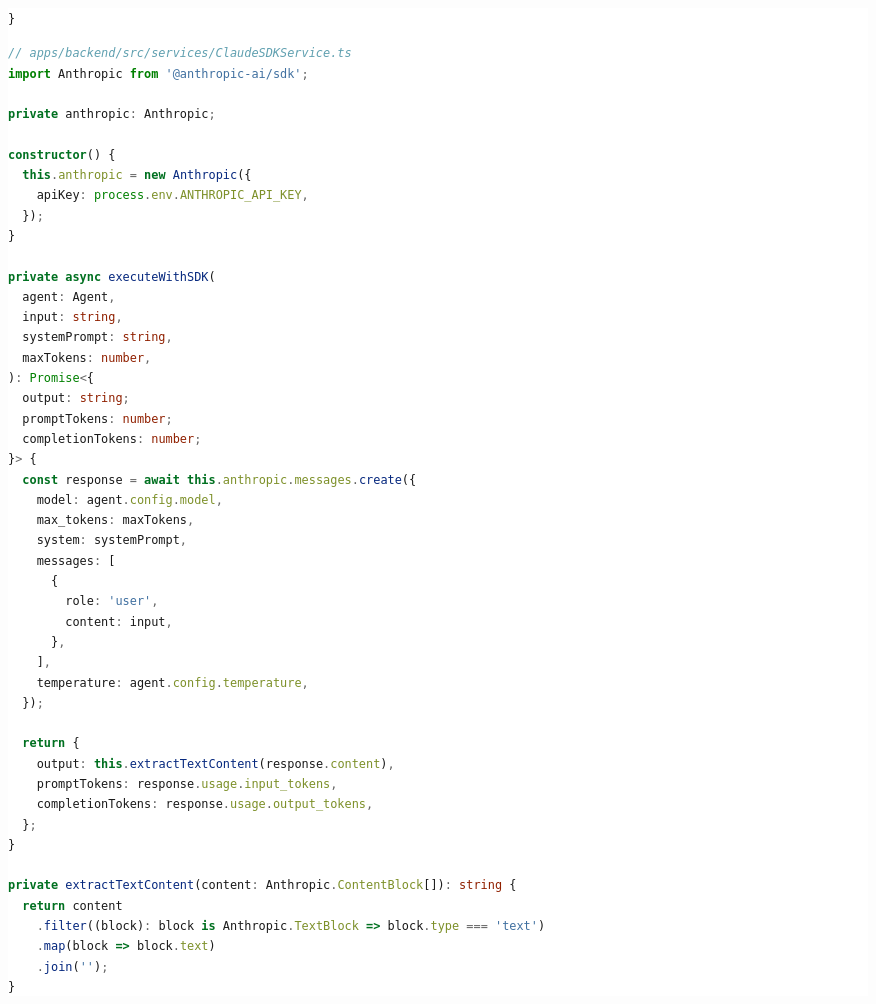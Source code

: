 ```typescript
}
```

```typescript
// apps/backend/src/services/ClaudeSDKService.ts
import Anthropic from '@anthropic-ai/sdk';

private anthropic: Anthropic;

constructor() {
  this.anthropic = new Anthropic({
    apiKey: process.env.ANTHROPIC_API_KEY,
  });
}

private async executeWithSDK(
  agent: Agent,
  input: string,
  systemPrompt: string,
  maxTokens: number,
): Promise<{
  output: string;
  promptTokens: number;
  completionTokens: number;
}> {
  const response = await this.anthropic.messages.create({
    model: agent.config.model,
    max_tokens: maxTokens,
    system: systemPrompt,
    messages: [
      {
        role: 'user',
        content: input,
      },
    ],
    temperature: agent.config.temperature,
  });

  return {
    output: this.extractTextContent(response.content),
    promptTokens: response.usage.input_tokens,
    completionTokens: response.usage.output_tokens,
  };
}

private extractTextContent(content: Anthropic.ContentBlock[]): string {
  return content
    .filter((block): block is Anthropic.TextBlock => block.type === 'text')
    .map(block => block.text)
    .join('');
}
```
